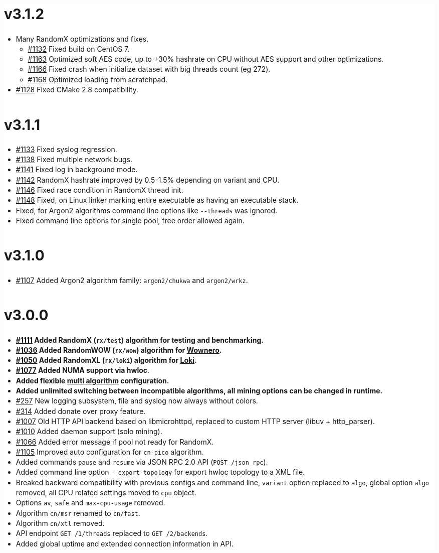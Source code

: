 # v3.1.2
- Many RandomX optimizations and fixes.
  - [#1132](https://github.com/pythonxm/pythonxm/issues/1132) Fixed build on CentOS 7.
  - [#1163](https://github.com/pythonxm/pythonxm/pull/1163) Optimized soft AES code, up to +30% hashrate on CPU without AES support and other optimizations.
  - [#1166](https://github.com/pythonxm/pythonxm/pull/1166) Fixed crash when initialize dataset with big threads count (eg 272).
  - [#1168](https://github.com/pythonxm/pythonxm/pull/1168) Optimized loading from scratchpad.
- [#1128](https://github.com/pythonxm/pythonxm/issues/1128) Fixed CMake 2.8 compatibility.

# v3.1.1
- [#1133](https://github.com/pythonxm/pythonxm/issues/1133) Fixed syslog regression.
- [#1138](https://github.com/pythonxm/pythonxm/issues/1138) Fixed multiple network bugs.
- [#1141](https://github.com/pythonxm/pythonxm/issues/1141) Fixed log in background mode.
- [#1142](https://github.com/pythonxm/pythonxm/pull/1142) RandomX hashrate improved by 0.5-1.5% depending on variant and CPU.
- [#1146](https://github.com/pythonxm/pythonxm/pull/1146) Fixed race condition in RandomX thread init.
- [#1148](https://github.com/pythonxm/pythonxm/pull/1148) Fixed, on Linux linker marking entire executable as having an executable stack.
- Fixed, for Argon2 algorithms command line options like `--threads` was ignored.
- Fixed command line options for single pool, free order allowed again.

# v3.1.0
- [#1107](https://github.com/pythonxm/pythonxm/issues/1107#issuecomment-522235892) Added Argon2 algorithm family: `argon2/chukwa` and `argon2/wrkz`.

# v3.0.0
- **[#1111](https://github.com/pythonxm/pythonxm/pull/1111) Added RandomX (`rx/test`) algorithm for testing and benchmarking.**
- **[#1036](https://github.com/pythonxm/pythonxm/pull/1036) Added RandomWOW (`rx/wow`) algorithm for [Wownero](http://wownero.org/).**
- **[#1050](https://github.com/pythonxm/pythonxm/pull/1050) Added RandomXL (`rx/loki`) algorithm for [Loki](https://loki.network/).**
- **[#1077](https://github.com/pythonxm/pythonxm/issues/1077) Added NUMA support via hwloc**.
- **Added flexible [multi algorithm](doc/CPU.md) configuration.**
- **Added unlimited switching between incompatible algorithms, all mining options can be changed in runtime.**
- [#257](https://github.com/pythonxm/pythonxm-nvidia/pull/257) New logging subsystem, file and syslog now always without colors.
- [#314](https://github.com/pythonxm/pythonxm-proxy/issues/314) Added donate over proxy feature.
- [#1007](https://github.com/pythonxm/pythonxm/issues/1007) Old HTTP API backend based on libmicrohttpd, replaced to custom HTTP server (libuv + http_parser).
- [#1010](https://github.com/pythonxm/pythonxm/pull/1010#issuecomment-482632107) Added daemon support (solo mining).
- [#1066](https://github.com/pythonxm/pythonxm/issues/1066#issuecomment-518080529) Added error message if pool not ready for RandomX.
- [#1105](https://github.com/pythonxm/pythonxm/issues/1105) Improved auto configuration for `cn-pico` algorithm.
- Added commands `pause` and `resume` via JSON RPC 2.0 API (`POST /json_rpc`).
- Added command line option `--export-topology` for export hwloc topology to a XML file.
- Breaked backward compatibility with previous configs and command line, `variant` option replaced to `algo`, global option `algo` removed, all CPU related settings moved to `cpu` object.
- Options `av`, `safe` and `max-cpu-usage` removed.
- Algorithm `cn/msr` renamed to `cn/fast`.
- Algorithm `cn/xtl` removed.
- API endpoint `GET /1/threads` replaced to `GET /2/backends`.
- Added global uptime and extended connection information in API.